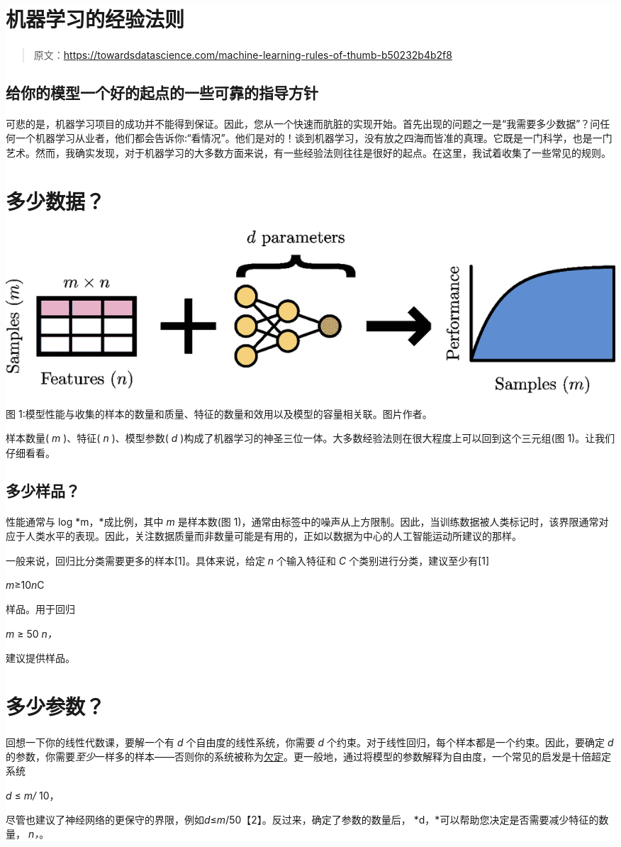 # 机器学习的经验法则

> 原文：<https://towardsdatascience.com/machine-learning-rules-of-thumb-b50232b4b2f8>

## 给你的模型一个好的起点的一些可靠的指导方针

可悲的是，机器学习项目的成功并不能得到保证。因此，您从一个快速而肮脏的实现开始。首先出现的问题之一是“我需要多少数据”？问任何一个机器学习从业者，他们都会告诉你:“看情况”。他们是对的！谈到机器学习，没有放之四海而皆准的真理。它既是一门科学，也是一门艺术。然而，我确实发现，对于机器学习的大多数方面来说，有一些经验法则往往是很好的起点。在这里，我试着收集了一些常见的规则。

# 多少数据？

![](img/ff34309c284138418cbc7402a85709eb.png)

图 1:模型性能与收集的样本的数量和质量、特征的数量和效用以及模型的容量相关联。图片作者。

样本数量( *m* )、特征( *n* )、模型参数( *d* )构成了机器学习的神圣三位一体。大多数经验法则在很大程度上可以回到这个三元组(图 1)。让我们仔细看看。

## 多少样品？

性能通常与 log *m，*成比例，其中 *m* 是样本数(图 1)，通常由标签中的噪声从上方限制。因此，当训练数据被人类标记时，该界限通常对应于人类水平的表现。因此，关注数据质量而非数量可能是有用的，正如以数据为中心的人工智能运动所建议的那样。

一般来说，回归比分类需要更多的样本[1]。具体来说，给定 *n* 个输入特征和 *C* 个类别进行分类，建议至少有[1]

*m*≥10*n*C

样品。用于回归

*m* ≥ 50 *n，*

建议提供样品。

# 多少参数？

回想一下你的线性代数课，要解一个有 *d* 个自由度的线性系统，你需要 *d* 个约束。对于线性回归，每个样本都是一个约束。因此，要确定 *d* 的参数，你需要*至少*一样多的样本——否则你的系统被称为[欠定](https://en.wikipedia.org/wiki/Underdetermined_system)。更一般地，通过将模型的参数解释为自由度，一个常见的启发是十倍超定系统

*d* ≤ *m/* 10，

尽管也建议了神经网络的更保守的界限，例如*d*≤*m*/50【2】。反过来，确定了参数的数量后， *d，*可以帮助您决定是否需要减少特征的数量， *n，*。
